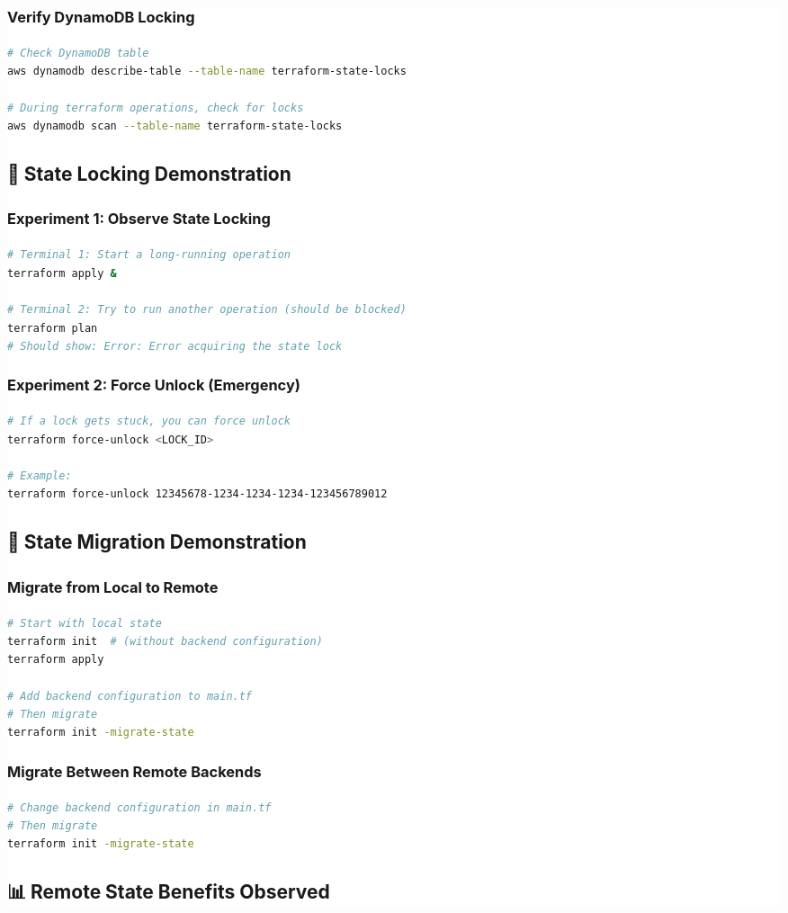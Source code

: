 ### Verify DynamoDB Locking
```bash
# Check DynamoDB table
aws dynamodb describe-table --table-name terraform-state-locks

# During terraform operations, check for locks
aws dynamodb scan --table-name terraform-state-locks
```

## 🧪 State Locking Demonstration

### Experiment 1: Observe State Locking
```bash
# Terminal 1: Start a long-running operation
terraform apply &

# Terminal 2: Try to run another operation (should be blocked)
terraform plan
# Should show: Error: Error acquiring the state lock
```

### Experiment 2: Force Unlock (Emergency)
```bash
# If a lock gets stuck, you can force unlock
terraform force-unlock <LOCK_ID>

# Example:
terraform force-unlock 12345678-1234-1234-1234-123456789012
```

## 🔄 State Migration Demonstration

### Migrate from Local to Remote
```bash
# Start with local state
terraform init  # (without backend configuration)
terraform apply

# Add backend configuration to main.tf
# Then migrate
terraform init -migrate-state
```

### Migrate Between Remote Backends
```bash
# Change backend configuration in main.tf
# Then migrate
terraform init -migrate-state
```

## 📊 Remote State Benefits Observed
